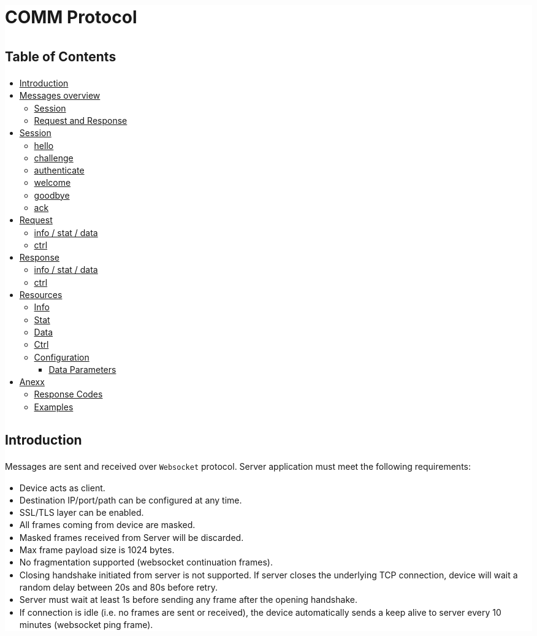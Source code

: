 # COMM Protocol

## Table of Contents

- [Introduction](#introduction)
- [Messages overview](#messages-overview)
  - [Session](#session)
  - [Request and Response](#request-and-response)
- [Session](#session-1)
  - [hello](#hello)
  - [challenge](#challenge)
  - [authenticate](#authenticate)
  - [welcome](#welcome)
  - [goodbye](#goodbye)
  - [ack](#ack)
- [Request](#request)
  - [info / stat / data](#info-/-stat-/-data)
  - [ctrl](#ctrl)
- [Response](#response)
  - [info / stat / data](#info-/-stat-/-data-1)
  - [ctrl](#ctrl-1)
- [Resources](#resources)
  - [Info](#info)
  - [Stat](#stat)
  - [Data](#data)
  - [Ctrl](#ctrl-2)
  - [Configuration](#configuration)
    - [Data Parameters](#data-parameters)
- [Anexx](#annex)
  - [Response Codes](#response-codes)
  - [Examples](#examples)

## Introduction

Messages are sent and received over `Websocket` protocol. Server application
must meet the following requirements:

- Device acts as client.
- Destination IP/port/path can be configured at any time.
- SSL/TLS layer can be enabled.
- All frames coming from device are masked.
- Masked frames received from Server will be discarded.
- Max frame payload size is 1024 bytes.
- No fragmentation supported (websocket continuation frames).
- Closing handshake initiated from server is not supported. If server closes the underlying TCP connection, device will wait a random delay between 20s and 80s before retry.
- Server must wait at least 1s before sending any frame after the opening handshake.
- If connection is idle (i.e. no frames are sent or received), the device automatically sends a keep alive to server every 10 minutes (websocket ping frame).
